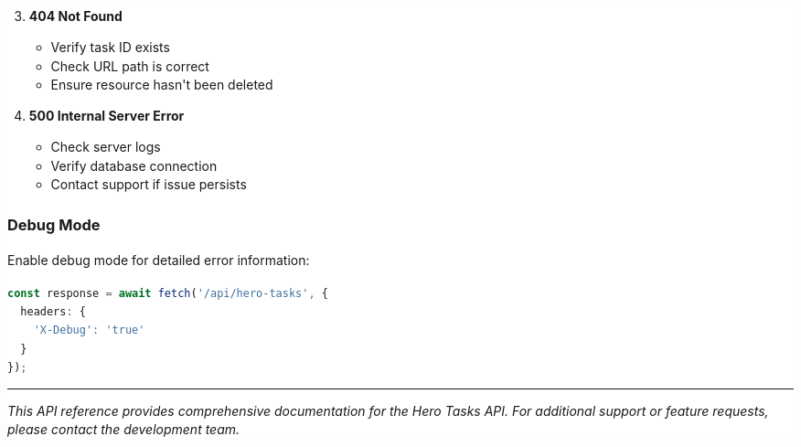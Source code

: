 3. **404 Not Found**
   - Verify task ID exists
   - Check URL path is correct
   - Ensure resource hasn't been deleted

4. **500 Internal Server Error**
   - Check server logs
   - Verify database connection
   - Contact support if issue persists

### Debug Mode

Enable debug mode for detailed error information:

```typescript
const response = await fetch('/api/hero-tasks', {
  headers: {
    'X-Debug': 'true'
  }
});
```

---

*This API reference provides comprehensive documentation for the Hero Tasks API. For additional support or feature requests, please contact the development team.*
